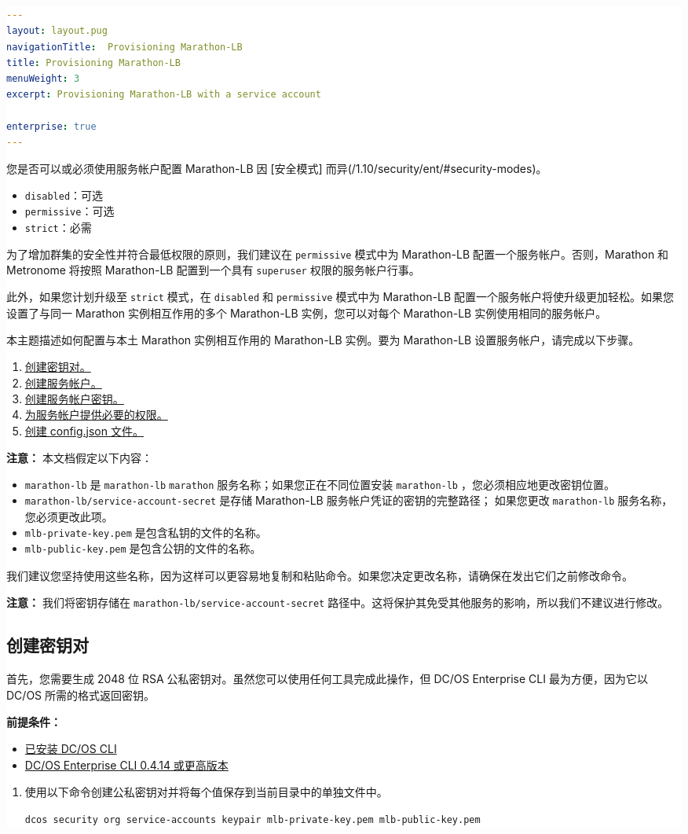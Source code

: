 ```yaml
---
layout: layout.pug
navigationTitle:  Provisioning Marathon-LB
title: Provisioning Marathon-LB
menuWeight: 3
excerpt: Provisioning Marathon-LB with a service account

enterprise: true
---
```



您是否可以或必须使用服务帐户配置 Marathon-LB 因 [安全模式] 而异(/1.10/security/ent/#security-modes)。

- `disabled`：可选
- `permissive`：可选
- `strict`：必需

为了增加群集的安全性并符合最低权限的原则，我们建议在 `permissive` 模式中为 Marathon-LB 配置一个服务帐户。否则，Marathon 和 Metronome 将按照 Marathon-LB 配置到一个具有 `superuser` 权限的服务帐户行事。

此外，如果您计划升级至 `strict` 模式，在 `disabled` 和 `permissive` 模式中为 Marathon-LB 配置一个服务帐户将使升级更加轻松。如果您设置了与同一 Marathon 实例相互作用的多个 Marathon-LB 实例，您可以对每个 Marathon-LB 实例使用相同的服务帐户。

本主题描述如何配置与本土 Marathon 实例相互作用的 Marathon-LB 实例。要为 Marathon-LB 设置服务帐户，请完成以下步骤。

1. [创建密钥对。](#create-a-keyair)
1. [创建服务帐户。](#create-a-service-account)
1. [创建服务帐户密钥。](#create-an-sa-secret)
1. [为服务帐户提供必要的权限。](#give-perms)
1. [创建 config.json 文件。](#create-json)

**注意：** 本文档假定以下内容：
* `marathon-lb` 是 `marathon-lb` `marathon` 服务名称；如果您正在不同位置安装 `marathon-lb` ，您必须相应地更改密钥位置。
* `marathon-lb/service-account-secret` 是存储 Marathon-LB 服务帐户凭证的密钥的完整路径； 如果您更改 `marathon-lb` 服务名称，您必须更改此项。
* `mlb-private-key.pem` 是包含私钥的文件的名称。
* `mlb-public-key.pem` 是包含公钥的文件的名称。

我们建议您坚持使用这些名称，因为这样可以更容易地复制和粘贴命令。如果您决定更改名称，请确保在发出它们之前修改命令。

**注意：** 我们将密钥存储在 `marathon-lb/service-account-secret` 路径中。这将保护其免受其他服务的影响，所以我们不建议进行修改。

## <a name="create-a-keypair"></a>创建密钥对

首先，您需要生成 2048 位 RSA 公私密钥对。虽然您可以使用任何工具完成此操作，但 DC/OS Enterprise CLI 最为方便，因为它以 DC/OS 所需的格式返回密钥。

**前提条件：**
- [已安装 DC/OS CLI](/1.10/cli/install/)
- [DC/OS Enterprise CLI 0.4.14 或更高版本](/1.10/cli/enterprise-cli/#ent-cli-install)

1. 使用以下命令创建公私密钥对并将每个值保存到当前目录中的单独文件中。

    ```bash
    dcos security org service-accounts keypair mlb-private-key.pem mlb-public-key.pem
    ```
